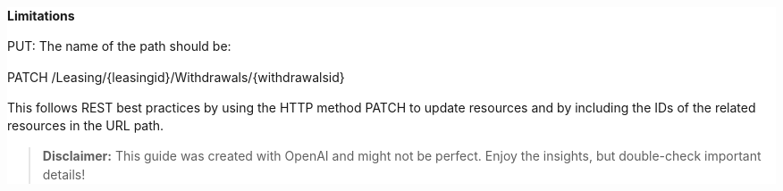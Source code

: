   **Limitations**

  PUT: The name of the path should be:

PATCH /Leasing/{leasingid}/Withdrawals/{withdrawalsid}

This follows REST best practices by using the HTTP method PATCH to update resources and by including the IDs of the related resources in the URL path.

</details>

> **Disclaimer:** This guide was created with OpenAI and might not be perfect. Enjoy the insights, but double-check important details!
